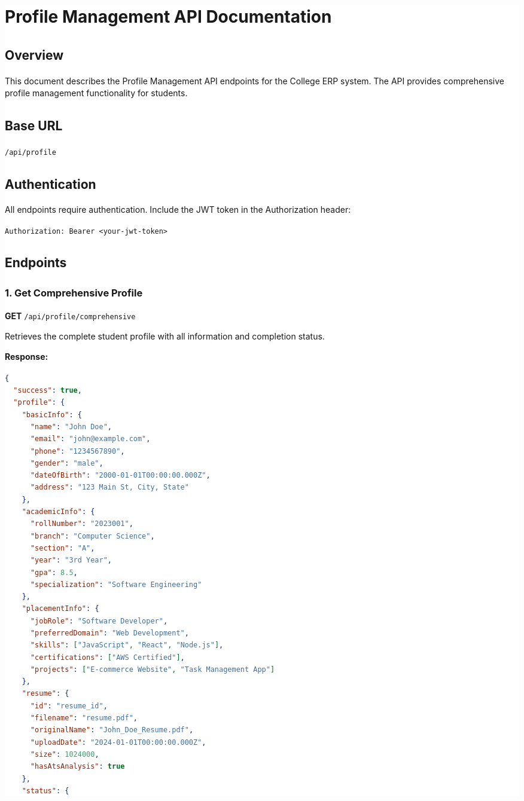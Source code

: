 # Profile Management API Documentation

## Overview
This document describes the Profile Management API endpoints for the College ERP system. The API provides comprehensive profile management functionality for students.

## Base URL
```
/api/profile
```

## Authentication
All endpoints require authentication. Include the JWT token in the Authorization header:
```
Authorization: Bearer <your-jwt-token>
```

## Endpoints

### 1. Get Comprehensive Profile
**GET** `/api/profile/comprehensive`

Retrieves the complete student profile with all information and completion status.

**Response:**
```json
{
  "success": true,
  "profile": {
    "basicInfo": {
      "name": "John Doe",
      "email": "john@example.com",
      "phone": "1234567890",
      "gender": "male",
      "dateOfBirth": "2000-01-01T00:00:00.000Z",
      "address": "123 Main St, City, State"
    },
    "academicInfo": {
      "rollNumber": "2023001",
      "branch": "Computer Science",
      "section": "A",
      "year": "3rd Year",
      "gpa": 8.5,
      "specialization": "Software Engineering"
    },
    "placementInfo": {
      "jobRole": "Software Developer",
      "preferredDomain": "Web Development",
      "skills": ["JavaScript", "React", "Node.js"],
      "certifications": ["AWS Certified"],
      "projects": ["E-commerce Website", "Task Management App"]
    },
    "resume": {
      "id": "resume_id",
      "filename": "resume.pdf",
      "originalName": "John_Doe_Resume.pdf",
      "uploadDate": "2024-01-01T00:00:00.000Z",
      "size": 1024000,
      "hasAtsAnalysis": true
    },
    "status": {
```